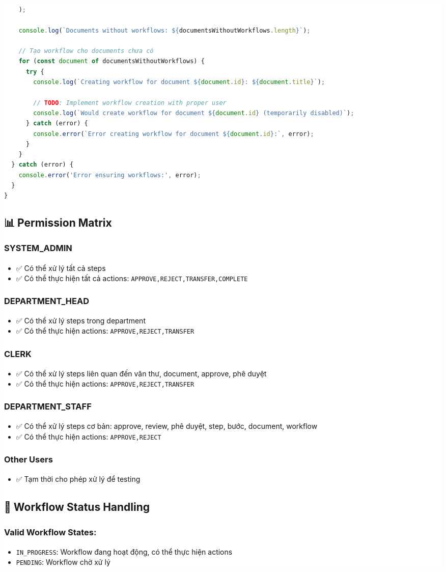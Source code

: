 ```typescript
    );
    
    console.log(`Documents without workflows: ${documentsWithoutWorkflows.length}`);
    
    // Tạo workflow cho documents chưa có
    for (const document of documentsWithoutWorkflows) {
      try {
        console.log(`Creating workflow for document ${document.id}: ${document.title}`);
        
        // TODO: Implement workflow creation with proper user
        console.log(`Would create workflow for document ${document.id} (temporarily disabled)`);
      } catch (error) {
        console.error(`Error creating workflow for document ${document.id}:`, error);
      }
    }
  } catch (error) {
    console.error('Error ensuring workflows:', error);
  }
}
```

## 📊 Permission Matrix

### **SYSTEM_ADMIN**
- ✅ Có thể xử lý tất cả steps
- ✅ Có thể thực hiện tất cả actions: `APPROVE,REJECT,TRANSFER,COMPLETE`

### **DEPARTMENT_HEAD**
- ✅ Có thể xử lý steps trong department
- ✅ Có thể thực hiện actions: `APPROVE,REJECT,TRANSFER`

### **CLERK**
- ✅ Có thể xử lý steps liên quan đến văn thư, document, approve, phê duyệt
- ✅ Có thể thực hiện actions: `APPROVE,REJECT,TRANSFER`

### **DEPARTMENT_STAFF**
- ✅ Có thể xử lý steps cơ bản: approve, review, phê duyệt, step, bước, document, workflow
- ✅ Có thể thực hiện actions: `APPROVE,REJECT`

### **Other Users**
- ✅ Tạm thời cho phép xử lý để testing

## 🔧 Workflow Status Handling

### **Valid Workflow States:**
- `IN_PROGRESS`: Workflow đang hoạt động, có thể thực hiện actions
- `PENDING`: Workflow chờ xử lý
